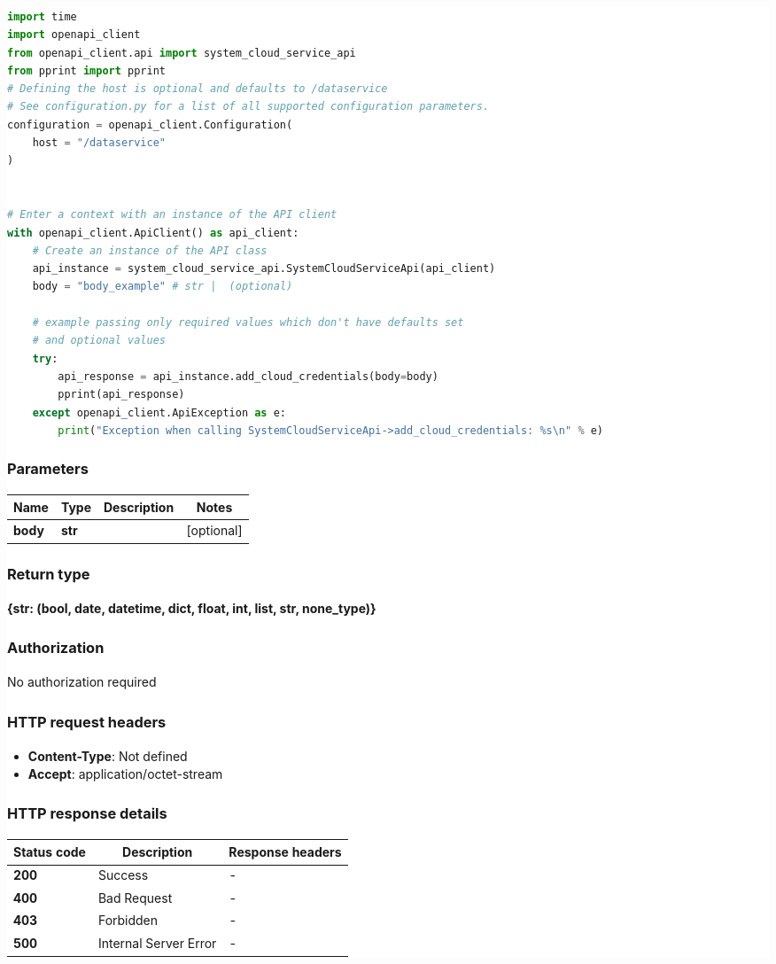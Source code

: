 
```python
import time
import openapi_client
from openapi_client.api import system_cloud_service_api
from pprint import pprint
# Defining the host is optional and defaults to /dataservice
# See configuration.py for a list of all supported configuration parameters.
configuration = openapi_client.Configuration(
    host = "/dataservice"
)


# Enter a context with an instance of the API client
with openapi_client.ApiClient() as api_client:
    # Create an instance of the API class
    api_instance = system_cloud_service_api.SystemCloudServiceApi(api_client)
    body = "body_example" # str |  (optional)

    # example passing only required values which don't have defaults set
    # and optional values
    try:
        api_response = api_instance.add_cloud_credentials(body=body)
        pprint(api_response)
    except openapi_client.ApiException as e:
        print("Exception when calling SystemCloudServiceApi->add_cloud_credentials: %s\n" % e)
```


### Parameters

Name | Type | Description  | Notes
------------- | ------------- | ------------- | -------------
 **body** | **str**|  | [optional]

### Return type

**{str: (bool, date, datetime, dict, float, int, list, str, none_type)}**

### Authorization

No authorization required

### HTTP request headers

 - **Content-Type**: Not defined
 - **Accept**: application/octet-stream


### HTTP response details

| Status code | Description | Response headers |
|-------------|-------------|------------------|
**200** | Success |  -  |
**400** | Bad Request |  -  |
**403** | Forbidden |  -  |
**500** | Internal Server Error |  -  |
